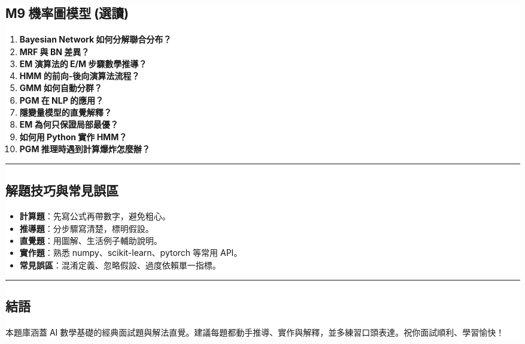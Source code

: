 
## M9 機率圖模型 (選讀)

1. **Bayesian Network 如何分解聯合分布？**
2. **MRF 與 BN 差異？**
3. **EM 演算法的 E/M 步驟數學推導？**
4. **HMM 的前向-後向演算法流程？**
5. **GMM 如何自動分群？**
6. **PGM 在 NLP 的應用？**
7. **隱變量模型的直覺解釋？**
8. **EM 為何只保證局部最優？**
9. **如何用 Python 實作 HMM？**
10. **PGM 推理時遇到計算爆炸怎麼辦？**

---

## 解題技巧與常見誤區

- **計算題**：先寫公式再帶數字，避免粗心。
- **推導題**：分步驟寫清楚，標明假設。
- **直覺題**：用圖解、生活例子輔助說明。
- **實作題**：熟悉 numpy、scikit-learn、pytorch 等常用 API。
- **常見誤區**：混淆定義、忽略假設、過度依賴單一指標。

---

## 結語

本題庫涵蓋 AI 數學基礎的經典面試題與解法直覺。建議每題都動手推導、實作與解釋，並多練習口頭表達。祝你面試順利、學習愉快！
